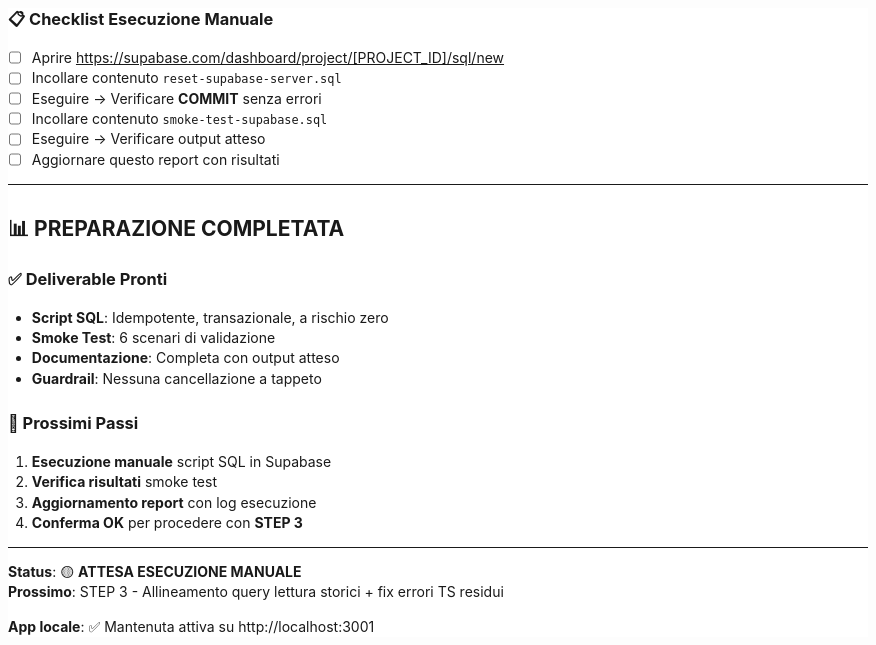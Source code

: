 ### **📋 Checklist Esecuzione Manuale**

- [ ] Aprire https://supabase.com/dashboard/project/[PROJECT_ID]/sql/new
- [ ] Incollare contenuto `reset-supabase-server.sql`
- [ ] Eseguire → Verificare **COMMIT** senza errori
- [ ] Incollare contenuto `smoke-test-supabase.sql`
- [ ] Eseguire → Verificare output atteso
- [ ] Aggiornare questo report con risultati

---

## 📊 PREPARAZIONE COMPLETATA

### **✅ Deliverable Pronti**

- **Script SQL**: Idempotente, transazionale, a rischio zero
- **Smoke Test**: 6 scenari di validazione
- **Documentazione**: Completa con output atteso
- **Guardrail**: Nessuna cancellazione a tappeto

### **🔄 Prossimi Passi**

1. **Esecuzione manuale** script SQL in Supabase
2. **Verifica risultati** smoke test
3. **Aggiornamento report** con log esecuzione
4. **Conferma OK** per procedere con **STEP 3**

---

**Status**: 🟡 **ATTESA ESECUZIONE MANUALE**  
**Prossimo**: STEP 3 - Allineamento query lettura storici + fix errori TS residui

**App locale**: ✅ Mantenuta attiva su http://localhost:3001
